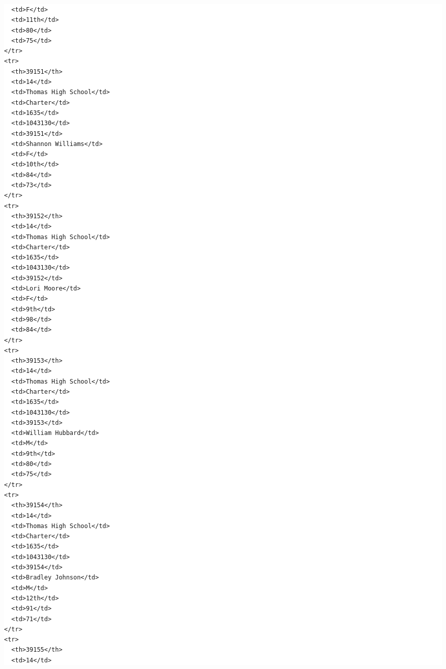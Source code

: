       <td>F</td>
      <td>11th</td>
      <td>80</td>
      <td>75</td>
    </tr>
    <tr>
      <th>39151</th>
      <td>14</td>
      <td>Thomas High School</td>
      <td>Charter</td>
      <td>1635</td>
      <td>1043130</td>
      <td>39151</td>
      <td>Shannon Williams</td>
      <td>F</td>
      <td>10th</td>
      <td>84</td>
      <td>73</td>
    </tr>
    <tr>
      <th>39152</th>
      <td>14</td>
      <td>Thomas High School</td>
      <td>Charter</td>
      <td>1635</td>
      <td>1043130</td>
      <td>39152</td>
      <td>Lori Moore</td>
      <td>F</td>
      <td>9th</td>
      <td>98</td>
      <td>84</td>
    </tr>
    <tr>
      <th>39153</th>
      <td>14</td>
      <td>Thomas High School</td>
      <td>Charter</td>
      <td>1635</td>
      <td>1043130</td>
      <td>39153</td>
      <td>William Hubbard</td>
      <td>M</td>
      <td>9th</td>
      <td>80</td>
      <td>75</td>
    </tr>
    <tr>
      <th>39154</th>
      <td>14</td>
      <td>Thomas High School</td>
      <td>Charter</td>
      <td>1635</td>
      <td>1043130</td>
      <td>39154</td>
      <td>Bradley Johnson</td>
      <td>M</td>
      <td>12th</td>
      <td>91</td>
      <td>71</td>
    </tr>
    <tr>
      <th>39155</th>
      <td>14</td>